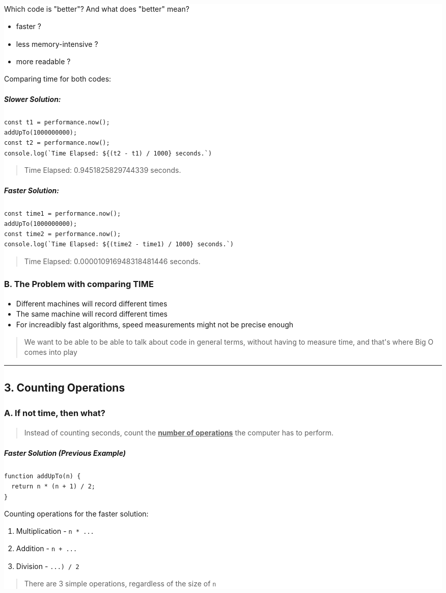 Which code is "better"? And what does "better" mean?
- faster ?

- less memory-intensive ?
- more readable ?

Comparing time for both codes:

##### Slower Solution:
```
const t1 = performance.now();
addUpTo(1000000000);
const t2 = performance.now();
console.log(`Time Elapsed: ${(t2 - t1) / 1000} seconds.`)
```
>Time Elapsed: 0.9451825829744339 seconds.

##### Faster Solution:
```
const time1 = performance.now();
addUpTo(1000000000);
const time2 = performance.now();
console.log(`Time Elapsed: ${(time2 - time1) / 1000} seconds.`)
```
>Time Elapsed: 0.000010916948318481446 seconds.

### B. The Problem with comparing **TIME**

- Different machines will record different times
- The same machine will record different times
- For increadibly fast algorithms, speed measurements might not be precise enough

> We want to be able to be able to talk about code in general terms, without having to measure time, and that's where Big O comes into play

___

## 3. Counting Operations

### A. If not time, then what?
>Instead of counting seconds, count the <ins>**number of operations**</ins> the computer has to perform.

##### Faster Solution (Previous Example)
```
function addUpTo(n) {
  return n * (n + 1) / 2;
}
```
Counting operations for the faster solution:
1. Multiplication - `n * ...`

2. Addition - `n + ...`
3. Division - `...) / 2`
> There are 3 simple operations, regardless of the size of `n`
